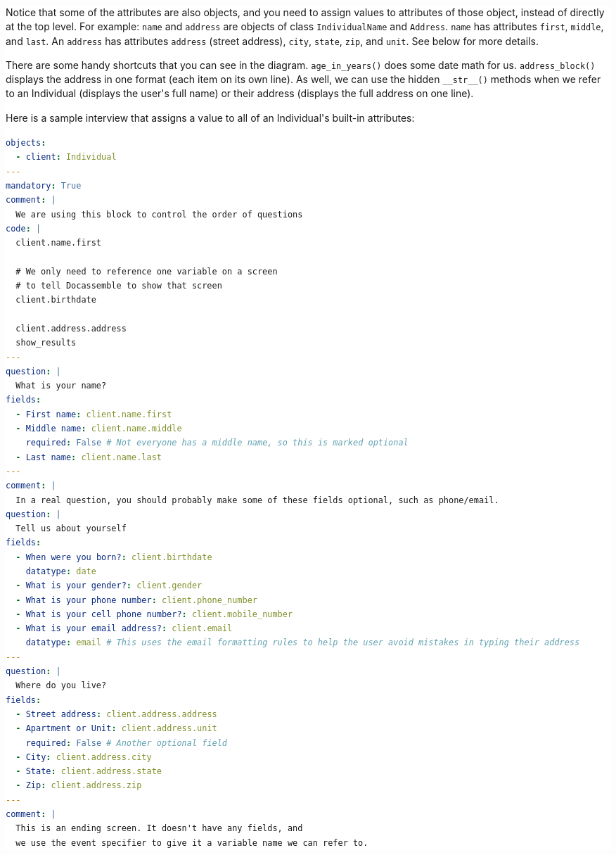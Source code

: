 Notice that some of the attributes are also objects, and you need to assign values to attributes of those object, instead of directly at the top level. For example: `name` and `address` are objects of class `IndividualName` and `Address`. `name` has attributes `first`, `middle`, and `last`. An `address` has attributes `address` (street address), `city`, `state`, `zip`, and `unit`. See below for more details.

There are some handy shortcuts that you can see in the diagram. `age_in_years()` does some date math for us. `address_block()` displays the address in one format (each item on its own line). As well, we can use the hidden  `__str__()` methods when we refer to an Individual (displays the user's full name) or their address (displays the full address on one line).

Here is a sample interview that assigns a value to all of an Individual's built-in attributes:

```yaml
objects:
  - client: Individual
---
mandatory: True
comment: |
  We are using this block to control the order of questions
code: |
  client.name.first

  # We only need to reference one variable on a screen
  # to tell Docassemble to show that screen
  client.birthdate 

  client.address.address
  show_results
---
question: |
  What is your name?
fields:
  - First name: client.name.first
  - Middle name: client.name.middle
    required: False # Not everyone has a middle name, so this is marked optional
  - Last name: client.name.last    
---
comment: |
  In a real question, you should probably make some of these fields optional, such as phone/email.
question: |
  Tell us about yourself
fields:
  - When were you born?: client.birthdate
    datatype: date
  - What is your gender?: client.gender
  - What is your phone number: client.phone_number
  - What is your cell phone number?: client.mobile_number
  - What is your email address?: client.email
    datatype: email # This uses the email formatting rules to help the user avoid mistakes in typing their address
---
question: |
  Where do you live?
fields:
  - Street address: client.address.address  
  - Apartment or Unit: client.address.unit
    required: False # Another optional field
  - City: client.address.city
  - State: client.address.state
  - Zip: client.address.zip
---
comment: |
  This is an ending screen. It doesn't have any fields, and 
  we use the event specifier to give it a variable name we can refer to.
```